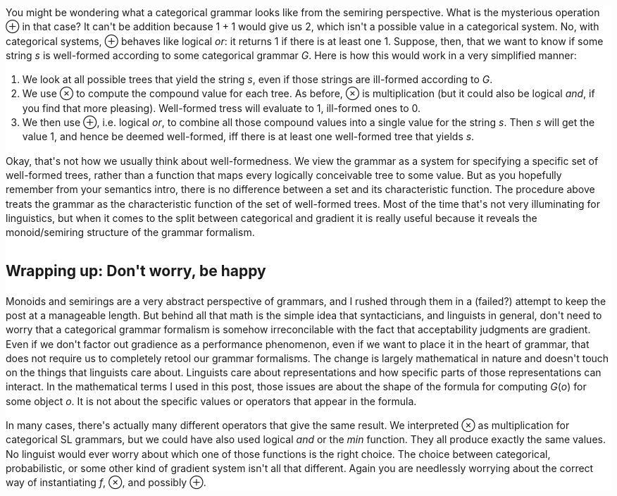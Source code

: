 You might be wondering what a categorical grammar looks like from the semiring perspective.
What is the mysterious operation $\oplus$ in that case?
It can't be addition because $1 + 1$ would give us $2$, which isn't a possible value in a categorical system.
No, with categorical systems, $\oplus$ behaves like logical *or*: it returns 1 if there is at least one 1.
Suppose, then, that we want to know if some string *s* is well-formed according to some categorical grammar $G$.
Here is how this would work in a very simplified manner:

1. We look at all possible trees that yield the string *s*, even if those strings are ill-formed according to $G$.
1. We use $\otimes$ to compute the compound value for each tree.
   As before, $\otimes$ is multiplication (but it could also be logical *and*, if you find that more pleasing).
   Well-formed tress will evaluate to $1$, ill-formed ones to $0$.
1. We then use $\oplus$, i.e. logical *or*, to combine all those compound values into a single value for the string *s*.
   Then *s* will get the value $1$, and hence be deemed well-formed, iff there is at least one well-formed tree that yields *s*.

Okay, that's not how we usually think about well-formedness.
We view the grammar as a system for specifying a specific set of well-formed trees, rather than a function that maps every logically conceivable tree to some value.
But as you hopefully remember from your semantics intro, there is no difference between a set and its characteristic function.
The procedure above treats the grammar as the characteristic function of the set of well-formed trees.
Most of the time that's not very illuminating for linguistics, but when it comes to the split between categorical and gradient it is really useful because it reveals the monoid/semiring structure of the grammar formalism.


## Wrapping up: Don't worry, be happy

Monoids and semirings are a very abstract perspective of grammars, and I rushed through them in a (failed?) attempt to keep the post at a manageable length.
But behind all that math is the simple idea that syntacticians, and linguists in general, don't need to worry that a categorical grammar formalism is somehow irreconcilable with the fact that acceptability judgments are gradient.
Even if we don't factor out gradience as a performance phenomenon, even if we want to place it in the heart of grammar, that does not require us to completely retool our grammar formalisms.
The change is largely mathematical in nature and doesn't touch on the things that linguists care about.
Linguists care about representations and how specific parts of those representations can interact.
In the mathematical terms I used in this post, those issues are about the shape of the formula for computing $G(o)$ for some object $o$.
It is not about the specific values or operators that appear in the formula.

In many cases, there's actually many different operators that give the same result.
We interpreted $\otimes$ as multiplication for categorical SL grammars, but we could have also used logical *and* or the *min* function.
They all produce exactly the same values.
No linguist would ever worry about which one of those functions is the right choice.
The choice between categorical, probabilistic, or some other kind of gradient system isn't all that different.
Again you are needlessly worrying about the correct way of instantiating $f$, $\otimes$, and possibly $\oplus$.

